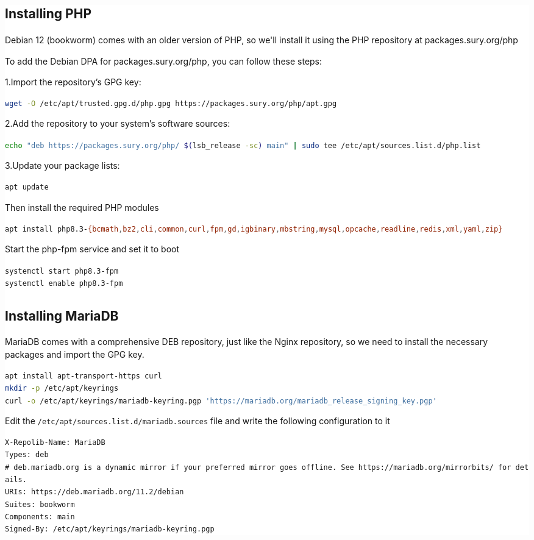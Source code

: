 ## Installing PHP

Debian 12 (bookworm) comes with an older version of PHP, so we'll install it using the PHP repository at packages.sury.org/php

To add the Debian DPA for packages.sury.org/php, you can follow these steps:

1.Import the repository’s GPG key:
```bash
wget -O /etc/apt/trusted.gpg.d/php.gpg https://packages.sury.org/php/apt.gpg
```

2.Add the repository to your system’s software sources:
```bash
echo "deb https://packages.sury.org/php/ $(lsb_release -sc) main" | sudo tee /etc/apt/sources.list.d/php.list
```

3.Update your package lists:
```bash
apt update
```

Then install the required PHP modules

```bash
apt install php8.3-{bcmath,bz2,cli,common,curl,fpm,gd,igbinary,mbstring,mysql,opcache,readline,redis,xml,yaml,zip}
```

Start the php-fpm service and set it to boot

```bash
systemctl start php8.3-fpm
systemctl enable php8.3-fpm
```

## Installing MariaDB

MariaDB comes with a comprehensive DEB repository, just like the Nginx repository, so we need to install the necessary packages and import the GPG key.

```bash
apt install apt-transport-https curl
mkdir -p /etc/apt/keyrings
curl -o /etc/apt/keyrings/mariadb-keyring.pgp 'https://mariadb.org/mariadb_release_signing_key.pgp'
```

Edit the `/etc/apt/sources.list.d/mariadb.sources` file and write the following configuration to it

```
X-Repolib-Name: MariaDB
Types: deb
# deb.mariadb.org is a dynamic mirror if your preferred mirror goes offline. See https://mariadb.org/mirrorbits/ for details.
URIs: https://deb.mariadb.org/11.2/debian
Suites: bookworm
Components: main
Signed-By: /etc/apt/keyrings/mariadb-keyring.pgp
```
